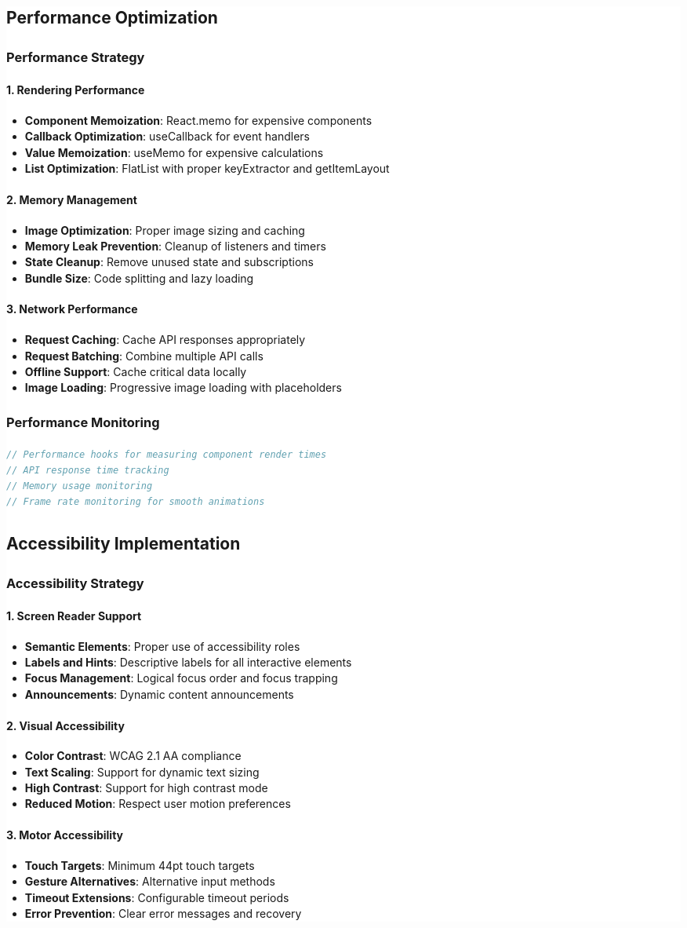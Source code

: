 ## Performance Optimization

### Performance Strategy

#### 1. Rendering Performance
- **Component Memoization**: React.memo for expensive components
- **Callback Optimization**: useCallback for event handlers
- **Value Memoization**: useMemo for expensive calculations
- **List Optimization**: FlatList with proper keyExtractor and getItemLayout

#### 2. Memory Management
- **Image Optimization**: Proper image sizing and caching
- **Memory Leak Prevention**: Cleanup of listeners and timers
- **State Cleanup**: Remove unused state and subscriptions
- **Bundle Size**: Code splitting and lazy loading

#### 3. Network Performance
- **Request Caching**: Cache API responses appropriately
- **Request Batching**: Combine multiple API calls
- **Offline Support**: Cache critical data locally
- **Image Loading**: Progressive image loading with placeholders

### Performance Monitoring
```typescript
// Performance hooks for measuring component render times
// API response time tracking
// Memory usage monitoring
// Frame rate monitoring for smooth animations
```

## Accessibility Implementation

### Accessibility Strategy

#### 1. Screen Reader Support
- **Semantic Elements**: Proper use of accessibility roles
- **Labels and Hints**: Descriptive labels for all interactive elements
- **Focus Management**: Logical focus order and focus trapping
- **Announcements**: Dynamic content announcements

#### 2. Visual Accessibility
- **Color Contrast**: WCAG 2.1 AA compliance
- **Text Scaling**: Support for dynamic text sizing
- **High Contrast**: Support for high contrast mode
- **Reduced Motion**: Respect user motion preferences

#### 3. Motor Accessibility
- **Touch Targets**: Minimum 44pt touch targets
- **Gesture Alternatives**: Alternative input methods
- **Timeout Extensions**: Configurable timeout periods
- **Error Prevention**: Clear error messages and recovery
